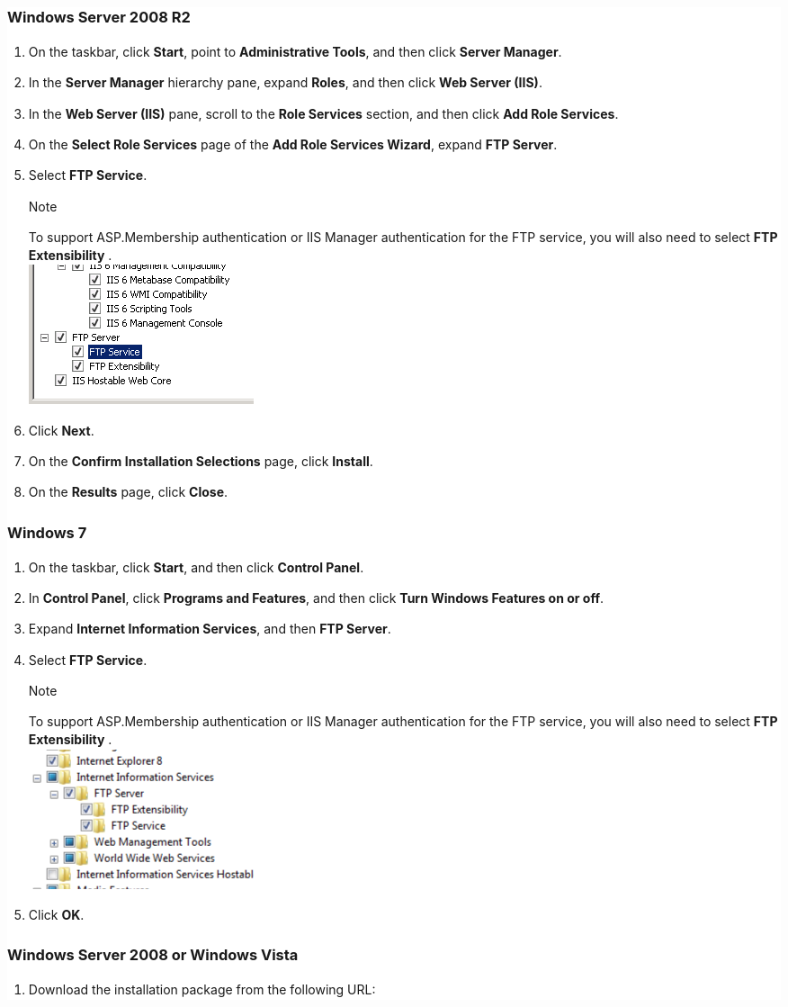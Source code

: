 ### Windows Server 2008 R2

1. On the taskbar, click **Start**, point to **Administrative Tools**, and then click **Server Manager**.
2. In the **Server Manager** hierarchy pane, expand **Roles**, and then click **Web Server (IIS)**.
3. In the **Web Server (IIS)** pane, scroll to the **Role Services** section, and then click **Add Role Services**.
4. On the **Select Role Services** page of the **Add Role Services Wizard**, expand **FTP Server**.
5. Select **FTP Service**.  
  
    > [!NOTE]
    > To support ASP.Membership authentication or IIS Manager authentication for the FTP service, you will also need to select     **FTP Extensibility** .  
    [![](credentialsCache/_static/image6.png)](credentialsCache/_static/image5.png)
6. Click **Next**.
7. On the **Confirm Installation Selections** page, click **Install**.
8. On the **Results** page, click **Close**.

### Windows 7

1. On the taskbar, click **Start**, and then click **Control Panel**.
2. In **Control Panel**, click **Programs and Features**, and then click **Turn Windows Features on or off**.
3. Expand **Internet Information Services**, and then **FTP Server**.
4. Select **FTP Service**.  
  
    > [!NOTE]
    > To support ASP.Membership authentication or IIS Manager authentication for the FTP service, you will also need to select     **FTP Extensibility** .   
    [![](credentialsCache/_static/image8.png)](credentialsCache/_static/image7.png)
5. Click **OK**.

### Windows Server 2008 or Windows Vista

1. Download the installation package from the following URL: 
